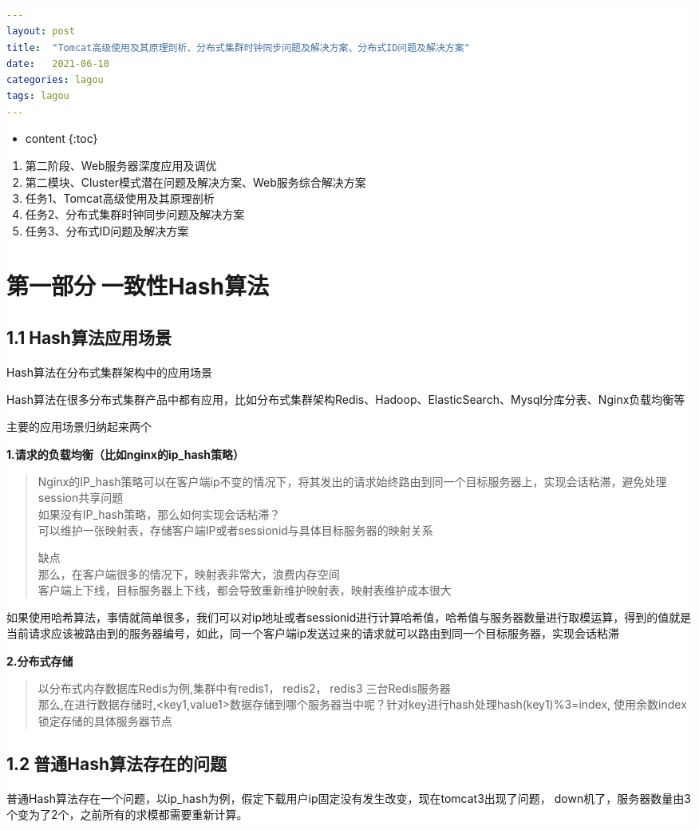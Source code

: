 ```yaml
---
layout: post
title:  "Tomcat高级使用及其原理剖析、分布式集群时钟同步问题及解决方案、分布式ID问题及解决方案"
date:   2021-06-10
categories: lagou
tags: lagou
---
```


* content
{:toc}


1. 第二阶段、Web服务器深度应用及调优
2. 第二模块、Cluster模式潜在问题及解决方案、Web服务综合解决方案
3. 任务1、Tomcat高级使用及其原理剖析
4. 任务2、分布式集群时钟同步问题及解决方案
5. 任务3、分布式ID问题及解决方案
  





 
 
# 第⼀部分 ⼀致性Hash算法
## 1.1 Hash算法应⽤场景
Hash算法在分布式集群架构中的应⽤场景

Hash算法在很多分布式集群产品中都有应⽤，⽐如分布式集群架构Redis、Hadoop、ElasticSearch、Mysql分库分表、Nginx负载均衡等

主要的应⽤场景归纳起来两个

**1.请求的负载均衡（⽐如nginx的ip_hash策略）**
>Nginx的IP_hash策略可以在客户端ip不变的情况下，将其发出的请求始终路由到同⼀个⽬标服务器上，实现会话粘滞，避免处理session共享问题  
>如果没有IP_hash策略，那么如何实现会话粘滞？  
>可以维护⼀张映射表，存储客户端IP或者sessionid与具体⽬标服务器的映射关系  
>
>缺点  
>那么，在客户端很多的情况下，映射表⾮常⼤，浪费内存空间  
>客户端上下线，⽬标服务器上下线，都会导致重新维护映射表，映射表维护成本很⼤  

如果使⽤哈希算法，事情就简单很多，我们可以对ip地址或者sessionid进⾏计算哈希值，哈希值与服务器数量进⾏取模运算，得到的值就是当前请求应该被路由到的服务器编号，如此，同⼀个客户端ip发送过来的请求就可以路由到同⼀个⽬标服务器，实现会话粘滞

**2.分布式存储**  
>以分布式内存数据库Redis为例,集群中有redis1， redis2， redis3 三台Redis服务器  
>那么,在进⾏数据存储时,<key1,value1>数据存储到哪个服务器当中呢？针对key进⾏hash处理hash(key1)%3=index, 使⽤余数index锁定存储的具体服务器节点

## 1.2 普通Hash算法存在的问题
普通Hash算法存在⼀个问题，以ip_hash为例，假定下载⽤户ip固定没有发⽣改变，现在tomcat3出现了问题， down机了，服务器数量由3个变为了2个，之前所有的求模都需要重新计算。  
